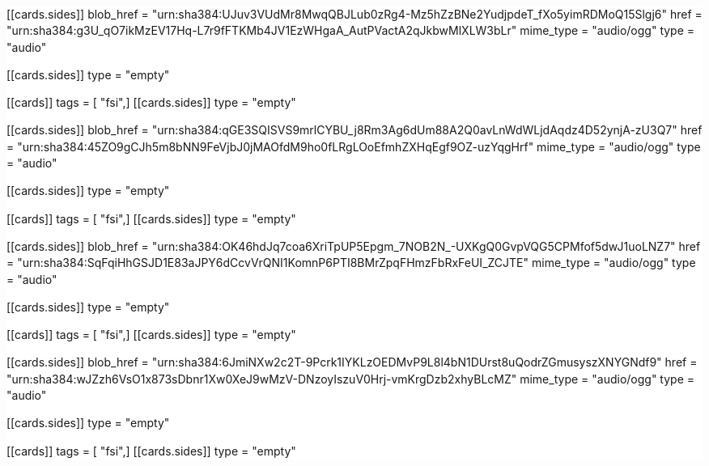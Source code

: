 [[cards.sides]]
blob_href = "urn:sha384:UJuv3VUdMr8MwqQBJLub0zRg4-Mz5hZzBNe2YudjpdeT_fXo5yimRDMoQ15Slgj6"
href = "urn:sha384:g3U_qO7ikMzEV17Hq-L7r9fFTKMb4JV1EzWHgaA_AutPVactA2qJkbwMlXLW3bLr"
mime_type = "audio/ogg"
type = "audio"

[[cards.sides]]
type = "empty"


[[cards]]
tags = [ "fsi",]
[[cards.sides]]
type = "empty"

[[cards.sides]]
blob_href = "urn:sha384:qGE3SQISVS9mrlCYBU_j8Rm3Ag6dUm88A2Q0avLnWdWLjdAqdz4D52ynjA-zU3Q7"
href = "urn:sha384:45ZO9gCJh5m8bNN9FeVjbJ0jMAOfdM9ho0fLRgLOoEfmhZXHqEgf9OZ-uzYqgHrf"
mime_type = "audio/ogg"
type = "audio"

[[cards.sides]]
type = "empty"


[[cards]]
tags = [ "fsi",]
[[cards.sides]]
type = "empty"

[[cards.sides]]
blob_href = "urn:sha384:OK46hdJq7coa6XriTpUP5Epgm_7NOB2N_-UXKgQ0GvpVQG5CPMfof5dwJ1uoLNZ7"
href = "urn:sha384:SqFqiHhGSJD1E83aJPY6dCcvVrQNI1KomnP6PTI8BMrZpqFHmzFbRxFeUI_ZCJTE"
mime_type = "audio/ogg"
type = "audio"

[[cards.sides]]
type = "empty"


[[cards]]
tags = [ "fsi",]
[[cards.sides]]
type = "empty"

[[cards.sides]]
blob_href = "urn:sha384:6JmiNXw2c2T-9Pcrk1IYKLzOEDMvP9L8l4bN1DUrst8uQodrZGmusyszXNYGNdf9"
href = "urn:sha384:wJZzh6VsO1x873sDbnr1Xw0XeJ9wMzV-DNzoyIszuV0Hrj-vmKrgDzb2xhyBLcMZ"
mime_type = "audio/ogg"
type = "audio"

[[cards.sides]]
type = "empty"


[[cards]]
tags = [ "fsi",]
[[cards.sides]]
type = "empty"
